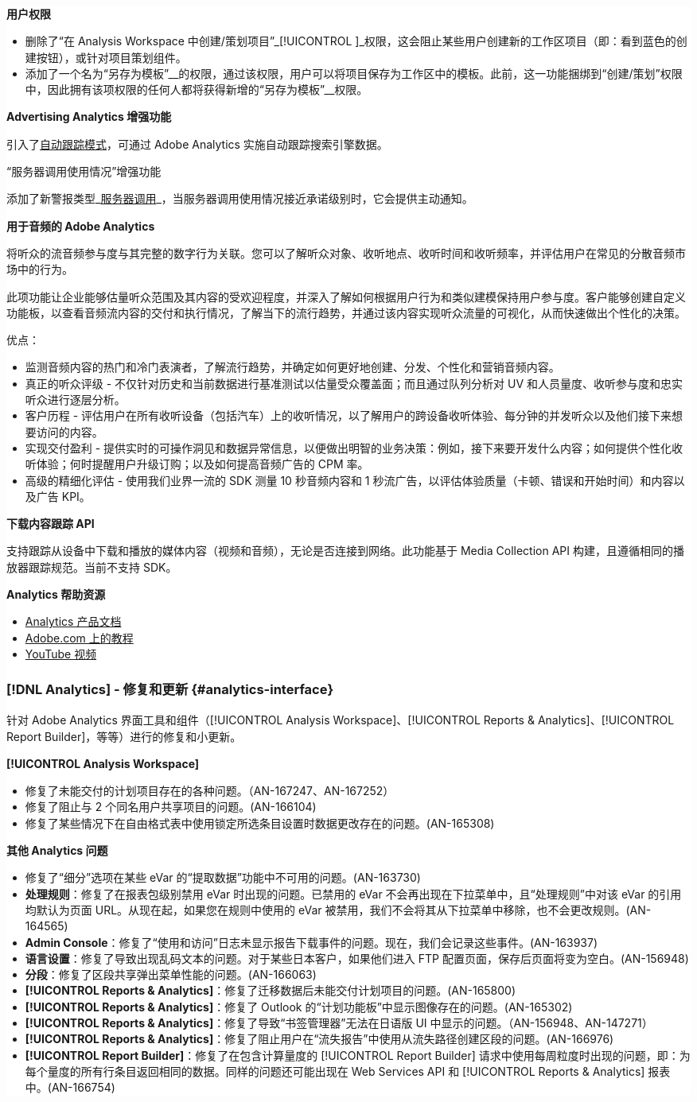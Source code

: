 **用户权限**

* 删除了“在 Analysis Workspace 中创建/策划项目”_[!UICONTROL ]_权限，这会阻止某些用户创建新的工作区项目（即：看到蓝色的创建按钮），或针对项目策划组件。
* 添加了一个名为“另存为模板”__的权限，通过该权限，用户可以将项目保存为工作区中的模板。此前，这一功能捆绑到“创建/策划”权限中，因此拥有该项权限的任何人都将获得新增的“另存为模板”__权限。

**Advertising Analytics 增强功能**

引入了[自动跟踪模式](https://marketing.adobe.com/resources/help/zh_CN/analytics/advertising/aa_manual_vs_automatic_tracking.html)，可通过 Adobe Analytics 实施自动跟踪搜索引擎数据。

“服务器调用使用情况”增强功能

添加了新警报类型_[服务器调用](https://marketing.adobe.com/resources/help/zh_CN/analytics/servercall/scu_alerts.html)_，当服务器调用使用情况接近承诺级别时，它会提供主动通知。

**用于音频的 Adobe Analytics**

将听众的流音频参与度与其完整的数字行为关联。您可以了解听众对象、收听地点、收听时间和收听频率，并评估用户在常见的分散音频市场中的行为。

此项功能让企业能够估量听众范围及其内容的受欢迎程度，并深入了解如何根据用户行为和类似建模保持用户参与度。客户能够创建自定义功能板，以查看音频流内容的交付和执行情况，了解当下的流行趋势，并通过该内容实现听众流量的可视化，从而快速做出个性化的决策。

优点：

* 监测音频内容的热门和冷门表演者，了解流行趋势，并确定如何更好地创建、分发、个性化和营销音频内容。
* 真正的听众评级 - 不仅针对历史和当前数据进行基准测试以估量受众覆盖面；而且通过队列分析对 UV 和人员量度、收听参与度和忠实听众进行逐层分析。
* 客户历程 - 评估用户在所有收听设备（包括汽车）上的收听情况，以了解用户的跨设备收听体验、每分钟的并发听众以及他们接下来想要访问的内容。
* 实现交付盈利 - 提供实时的可操作洞见和数据异常信息，以便做出明智的业务决策：例如，接下来要开发什么内容；如何提供个性化收听体验；何时提醒用户升级订购；以及如何提高音频广告的 CPM 率。
* 高级的精细化评估 - 使用我们业界一流的 SDK 测量 10 秒音频内容和 1 秒流广告，以评估体验质量（卡顿、错误和开始时间）和内容以及广告 KPI。

**下载内容跟踪 API**

支持跟踪从设备中下载和播放的媒体内容（视频和音频），无论是否连接到网络。此功能基于 Media Collection API 构建，且遵循相同的播放器跟踪规范。当前不支持 SDK。

**Analytics 帮助资源**

* [Analytics 产品文档](https://marketing.adobe.com/resources/help/zh_CN/reference/)
* [Adobe.com 上的教程](https://helpx.adobe.com/cn/analytics/tutorials.html)
* [YouTube 视频](https://www.youtube.com/playlist?list=PL2tCx83mn7GuNnQdYGOtlyCu0V5mEZ8sS)

### [!DNL Analytics] - 修复和更新 {#analytics-interface}

针对 Adobe Analytics 界面工具和组件（[!UICONTROL Analysis Workspace]、[!UICONTROL Reports &amp; Analytics]、[!UICONTROL Report Builder]，等等）进行的修复和小更新。

**[!UICONTROL Analysis Workspace]**

* 修复了未能交付的计划项目存在的各种问题。（AN-167247、AN-167252）
* 修复了阻止与 2 个同名用户共享项目的问题。(AN-166104)
* 修复了某些情况下在自由格式表中使用锁定所选条目设置时数据更改存在的问题。(AN-165308)

**其他 Analytics 问题**

* 修复了“细分”选项在某些 eVar 的“提取数据”功能中不可用的问题。(AN-163730)
* **处理规则**：修复了在报表包级别禁用 eVar 时出现的问题。已禁用的 eVar 不会再出现在下拉菜单中，且“处理规则”中对该 eVar 的引用均默认为页面 URL。从现在起，如果您在规则中使用的 eVar 被禁用，我们不会将其从下拉菜单中移除，也不会更改规则。(AN-164565)
* **Admin Console**：修复了“使用和访问”日志未显示报告下载事件的问题。现在，我们会记录这些事件。(AN-163937)
* **语言设置**：修复了导致出现乱码文本的问题。对于某些日本客户，如果他们进入 FTP 配置页面，保存后页面将变为空白。(AN-156948)
* **分段**：修复了区段共享弹出菜单性能的问题。(AN-166063)
* **[!UICONTROL Reports &amp; Analytics]**：修复了迁移数据后未能交付计划项目的问题。(AN-165800)
* **[!UICONTROL Reports &amp; Analytics]**：修复了 Outlook 的“计划功能板”中显示图像存在的问题。(AN-165302)
* **[!UICONTROL Reports &amp; Analytics]**：修复了导致“书签管理器”无法在日语版 UI 中显示的问题。（AN-156948、AN-147271）
* **[!UICONTROL Reports &amp; Analytics]**：修复了阻止用户在“流失报告”中使用从流失路径创建区段的问题。(AN-166976)
* **[!UICONTROL Report Builder]**：修复了在包含计算量度的 [!UICONTROL Report Builder] 请求中使用每周粒度时出现的问题，即：为每个量度的所有行条目返回相同的数据。同样的问题还可能出现在 Web Services API 和 [!UICONTROL Reports &amp; Analytics] 报表中。(AN-166754)
